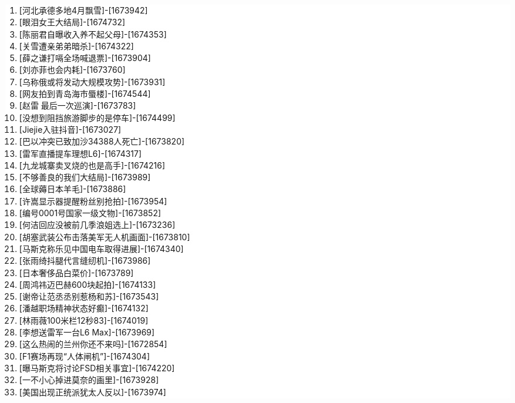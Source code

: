 1. [河北承德多地4月飘雪]-[1673942]
1. [眼泪女王大结局]-[1674732]
1. [陈丽君自曝收入养不起父母]-[1674353]
1. [关雪遭亲弟弟暗杀]-[1674322]
1. [薛之谦打嗝全场喊退票]-[1673904]
1. [刘亦菲也会内耗]-[1673760]
1. [乌称俄或将发动大规模攻势]-[1673931]
1. [网友拍到青岛海市蜃楼]-[1674544]
1. [赵雷 最后一次巡演]-[1673783]
1. [没想到阻挡旅游脚步的是停车]-[1674499]
1. [Jiejie入驻抖音]-[1673027]
1. [巴以冲突已致加沙34388人死亡]-[1673820]
1. [雷军直播提车理想L6]-[1674317]
1. [九龙城寨卖叉烧的也是高手]-[1674216]
1. [不够善良的我们大结局]-[1673989]
1. [全球薅日本羊毛]-[1673886]
1. [许嵩显示器提醒粉丝别抢拍]-[1673954]
1. [编号0001号国家一级文物]-[1673852]
1. [何洁回应没被前几季浪姐选上]-[1673236]
1. [胡塞武装公布击落美军无人机画面]-[1673810]
1. [马斯克称乐见中国电车取得进展]-[1674340]
1. [张雨绮抖腿代言缝纫机]-[1673986]
1. [日本奢侈品白菜价]-[1673789]
1. [周鸿祎迈巴赫600块起拍]-[1674133]
1. [谢帝让范丞丞别惹杨和苏]-[1673543]
1. [潘越职场精神状态好癫]-[1674132]
1. [林雨薇100米栏12秒83]-[1674019]
1. [李想送雷军一台L6 Max]-[1673969]
1. [这么热闹的兰州你还不来吗]-[1672854]
1. [F1赛场再现“人体闸机”]-[1674304]
1. [曝马斯克将讨论FSD相关事宜]-[1674220]
1. [一不小心掉进莫奈的画里]-[1673928]
1. [美国出现正统派犹太人反以]-[1673974]
